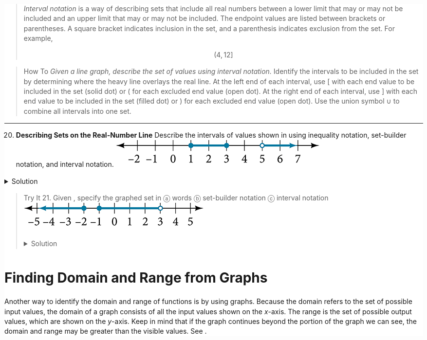 > *Interval notation* is a way of describing sets that include all real numbers between a lower limit that may or may not be included and an upper limit that may or may not be included. The endpoint values are listed between brackets or parentheses. A square bracket indicates inclusion in the set, and a parenthesis indicates exclusion from the set. For example,
>
>  $$
> \left(4,12\right]
> $$

>
> How To
> *Given a line graph, describe the set of values using interval notation.*
> Identify the intervals to be included in the set by determining where the heavy line overlays the real line.
> At the left end of each interval, use [ with each end value to be included in the set (solid dot) or ( for each excluded end value (open dot).
> At the right end of each interval, use ] with each end value to be included in the set (filled dot) or ) for each excluded end value (open dot).
> Use the union symbol $\cup$ to combine all intervals into one set.

<hr/>

20. **Describing Sets on the Real-Number Line**   Describe the intervals of values shown in  using inequality notation, set-builder notation, and interval notation.   ![Image](../../media/CNX_Precalc_Figure_01_02_004-8e66.jpg)

<details><summary>Solution</summary></details>

>
> Try It
> 21. Given , specify the graphed set in   ⓐ words ⓑ set-builder notation ⓒ interval notation    ![Image](../../media/CNX_Precalc_Figure_01_02_005-e0cf.jpg)
>
> <details><summary>Solution</summary></details>
>
>

# Finding Domain and Range from Graphs
Another way to identify the domain and range of functions is by using graphs. Because the domain refers to the set of possible input values, the domain of a graph consists of all the input values shown on the *x*-axis. The range is the set of possible output values, which are shown on the *y*-axis. Keep in mind that if the graph continues beyond the portion of the graph we can see, the domain and range may be greater than the visible values. See .
